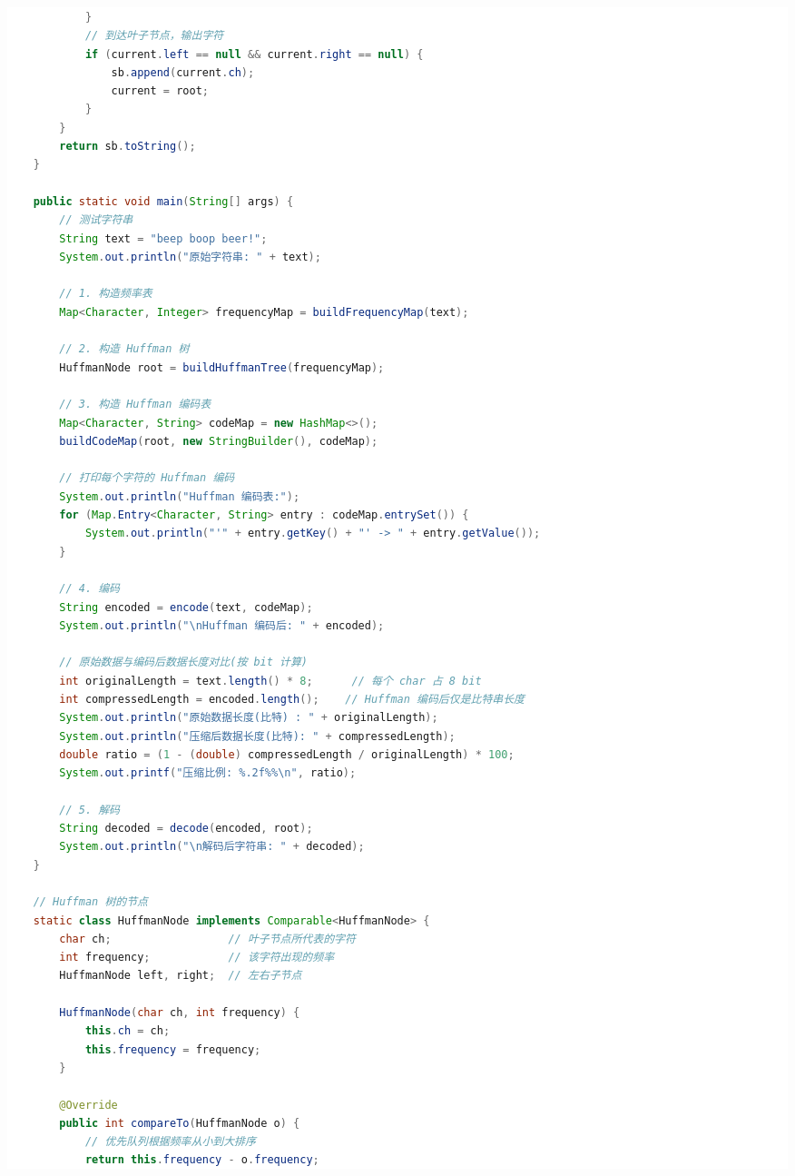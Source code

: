 ```java
            }
            // 到达叶子节点，输出字符
            if (current.left == null && current.right == null) {
                sb.append(current.ch);
                current = root;
            }
        }
        return sb.toString();
    }

    public static void main(String[] args) {
        // 测试字符串
        String text = "beep boop beer!";
        System.out.println("原始字符串: " + text);

        // 1. 构造频率表
        Map<Character, Integer> frequencyMap = buildFrequencyMap(text);

        // 2. 构造 Huffman 树
        HuffmanNode root = buildHuffmanTree(frequencyMap);

        // 3. 构造 Huffman 编码表
        Map<Character, String> codeMap = new HashMap<>();
        buildCodeMap(root, new StringBuilder(), codeMap);

        // 打印每个字符的 Huffman 编码
        System.out.println("Huffman 编码表:");
        for (Map.Entry<Character, String> entry : codeMap.entrySet()) {
            System.out.println("'" + entry.getKey() + "' -> " + entry.getValue());
        }

        // 4. 编码
        String encoded = encode(text, codeMap);
        System.out.println("\nHuffman 编码后: " + encoded);

        // 原始数据与编码后数据长度对比(按 bit 计算)
        int originalLength = text.length() * 8;      // 每个 char 占 8 bit
        int compressedLength = encoded.length();    // Huffman 编码后仅是比特串长度
        System.out.println("原始数据长度(比特) : " + originalLength);
        System.out.println("压缩后数据长度(比特): " + compressedLength);
        double ratio = (1 - (double) compressedLength / originalLength) * 100;
        System.out.printf("压缩比例: %.2f%%\n", ratio);

        // 5. 解码
        String decoded = decode(encoded, root);
        System.out.println("\n解码后字符串: " + decoded);
    }

    // Huffman 树的节点
    static class HuffmanNode implements Comparable<HuffmanNode> {
        char ch;                  // 叶子节点所代表的字符
        int frequency;            // 该字符出现的频率
        HuffmanNode left, right;  // 左右子节点

        HuffmanNode(char ch, int frequency) {
            this.ch = ch;
            this.frequency = frequency;
        }

        @Override
        public int compareTo(HuffmanNode o) {
            // 优先队列根据频率从小到大排序
            return this.frequency - o.frequency;
```